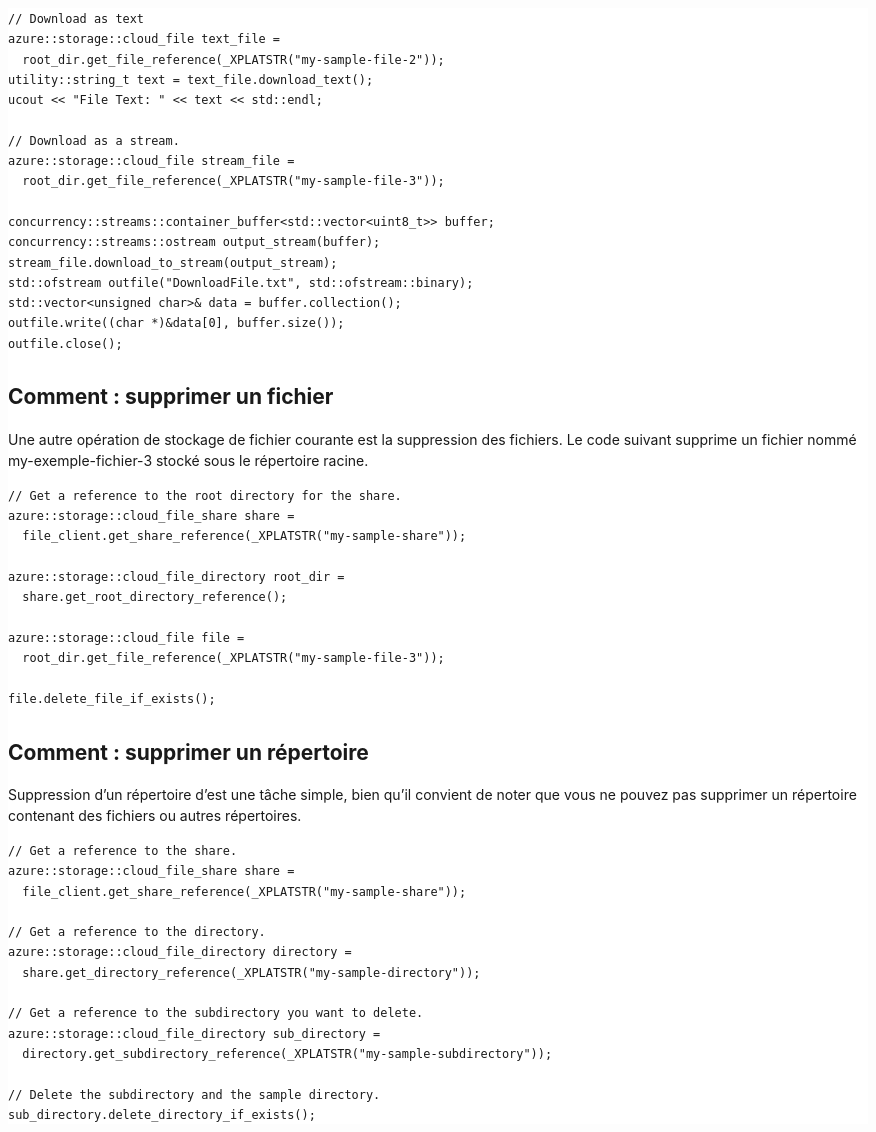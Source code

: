     // Download as text
    azure::storage::cloud_file text_file = 
      root_dir.get_file_reference(_XPLATSTR("my-sample-file-2"));
    utility::string_t text = text_file.download_text();
    ucout << "File Text: " << text << std::endl;
    
    // Download as a stream.
    azure::storage::cloud_file stream_file = 
      root_dir.get_file_reference(_XPLATSTR("my-sample-file-3"));
    
    concurrency::streams::container_buffer<std::vector<uint8_t>> buffer;
    concurrency::streams::ostream output_stream(buffer);
    stream_file.download_to_stream(output_stream);
    std::ofstream outfile("DownloadFile.txt", std::ofstream::binary);
    std::vector<unsigned char>& data = buffer.collection();
    outfile.write((char *)&data[0], buffer.size());
    outfile.close();

## <a name="how-to-delete-a-file"></a>Comment : supprimer un fichier

Une autre opération de stockage de fichier courante est la suppression des fichiers. Le code suivant supprime un fichier nommé my-exemple-fichier-3 stocké sous le répertoire racine.

    // Get a reference to the root directory for the share. 
    azure::storage::cloud_file_share share = 
      file_client.get_share_reference(_XPLATSTR("my-sample-share"));
    
    azure::storage::cloud_file_directory root_dir = 
      share.get_root_directory_reference();
    
    azure::storage::cloud_file file = 
      root_dir.get_file_reference(_XPLATSTR("my-sample-file-3"));
    
    file.delete_file_if_exists();

## <a name="how-to-delete-a-directory"></a>Comment : supprimer un répertoire

Suppression d’un répertoire d’est une tâche simple, bien qu’il convient de noter que vous ne pouvez pas supprimer un répertoire contenant des fichiers ou autres répertoires.
    
    // Get a reference to the share.
    azure::storage::cloud_file_share share = 
      file_client.get_share_reference(_XPLATSTR("my-sample-share"));
    
    // Get a reference to the directory.
    azure::storage::cloud_file_directory directory = 
      share.get_directory_reference(_XPLATSTR("my-sample-directory"));
    
    // Get a reference to the subdirectory you want to delete.
    azure::storage::cloud_file_directory sub_directory =
      directory.get_subdirectory_reference(_XPLATSTR("my-sample-subdirectory"));
    
    // Delete the subdirectory and the sample directory.
    sub_directory.delete_directory_if_exists();
    